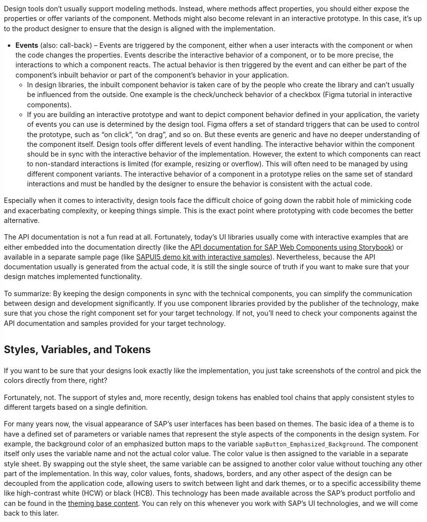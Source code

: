 Design tools don’t usually support modeling methods. Instead, where methods affect properties, you should either expose the properties or offer variants of the component. Methods might also become relevant in an interactive prototype. In this case, it’s up to the product designer to ensure that the design is aligned with the implementation.
* **Events** (also: call-back) – Events are triggered by the component, either when a user interacts with the component or when the code changes the properties. Events describe the interactive behavior of a component, or to be more precise, the interactions to which a component reacts. The actual behavior is then triggered by the event and can either be part of the component’s inbuilt behavior or part of the component’s behavior in your application.
  * In design libraries, the inbuilt component behavior is taken care of by the people who create the library and can’t usually be influenced from the outside. One example is the check/uncheck behavior of a checkbox (Figma tutorial in interactive components).
  * If you are building an interactive prototype and want to depict component behavior defined in your application, the variety of events you can use is determined by the design tool. Figma offers a set of standard triggers that can be used to control the prototype, such as “on click”, “on drag”, and so on. But these events are generic and have no deeper understanding of the component itself.
Design tools offer different levels of event handling. The interactive behavior within the component should be in sync with the interactive behavior of the implementation. However, the extent to which components can react to non-standard interactions is limited (for example, resizing or overflow). This will often need to be managed by using different component variants. The interactive behavior of a component in a prototype relies on the same set of standard interactions and must be handled by the designer to ensure the behavior is consistent with the actual code.

Especially when it comes to interactivity, design tools face the difficult choice of going down the rabbit hole of mimicking code and exacerbating complexity, or keeping things simple. This is the exact point where prototyping with code becomes the better alternative.

The API documentation is not a fun read at all. Fortunately, today’s UI libraries usually come with interactive examples that are either embedded into the documentation directly (like the [API documentation for SAP Web Components using Storybook](https://sap.github.io/ui5-webcomponents/playground/?path=/docs/main-button--docs)) or available in a separate sample page (like [SAPUI5 demo kit with interactive samples](https://sapui5.hana.ondemand.com/#/controls)). Nevertheless, because the API documentation usually is generated from the actual code, it is still the single source of truth if you want to make sure that your design matches implemented functionality.

To summarize: By keeping the design components in sync with the technical components, you can simplify the communication between design and development significantly. If you use component libraries provided by the publisher of the technology, make sure that you chose the right component set for your target technology. If not, you’ll need to check your components against the API documentation and samples provided for your target technology.

## Styles, Variables, and Tokens

If you want to be sure that your designs look exactly like the implementation, you just take screenshots of the control and pick the colors directly from there, right?

Fortunately, not. The support of styles and, more recently, design tokens has enabled tool chains that apply consistent styles to different targets based on a single definition.

For many years now, the visual appearance of SAP’s user interfaces has been based on themes. The basic idea of a theme is to have a defined set of parameters or variable names that represent the style aspects of the components in the design system. For example, the background color of an emphasized button maps to the variable ``sapButton_Emphasized_Background``. The component itself only uses the variable name and not the actual color value. The color value is then assigned to the variable in a separate style sheet. By swapping out the style sheet, the same variable can be assigned to another color value without touching any other part of the implementation. In this way, color values, fonts, shadows, borders, and any other aspect of the design can be decoupled from the application code, allowing users to switch between light and dark themes, or to a specific accessibility theme like high-contrast white (HCW) or black (HCB). This technology has been made available across the SAP’s product portfolio and can be found in the [theming base content](https://github.com/SAP/theming-base-content). You can rely on this whenever you work with SAP’s UI technologies, and we will come back to this later.

